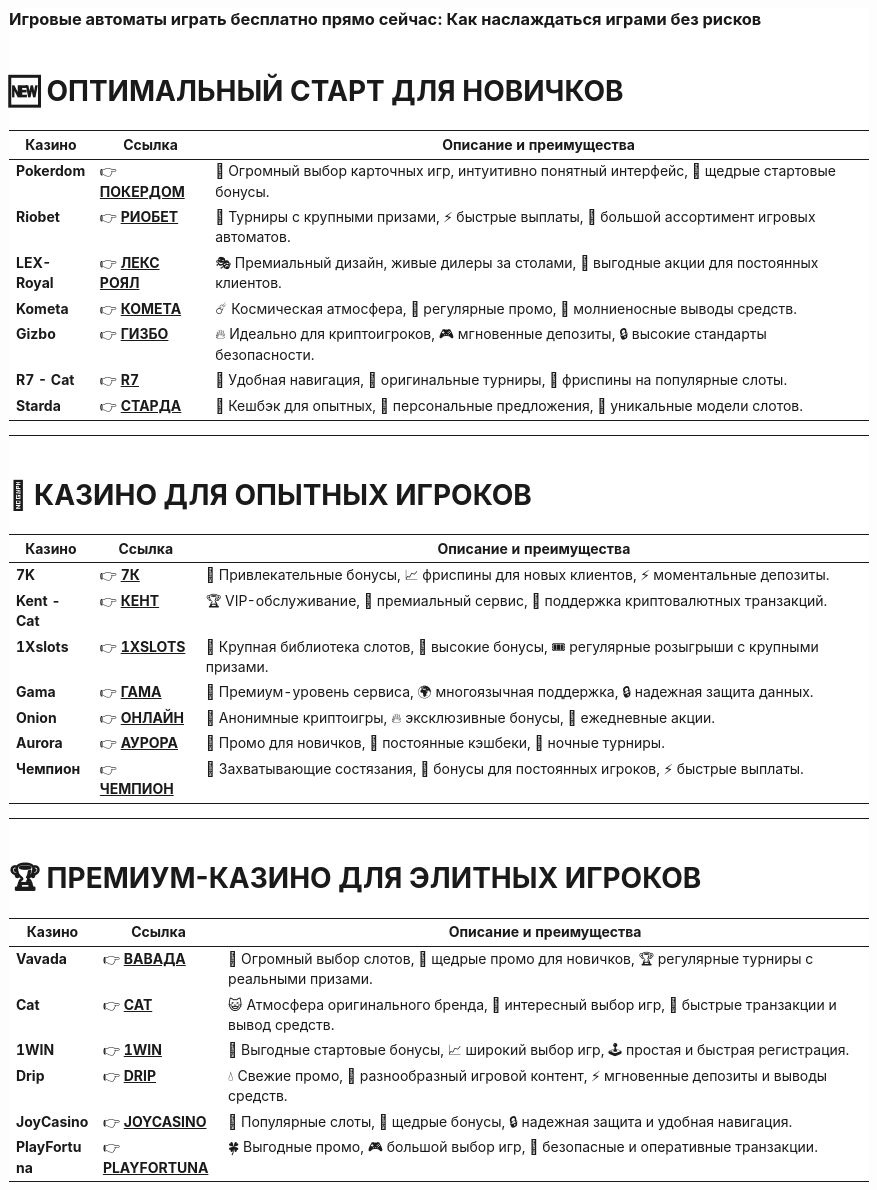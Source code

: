 ### Игровые автоматы играть бесплатно прямо сейчас: Как наслаждаться играми без рисков
# 🆕 ОПТИМАЛЬНЫЙ СТАРТ ДЛЯ НОВИЧКОВ

| Казино        | Ссылка                                              | Описание и преимущества                                                                     |
| ------------- | --------------------------------------------------- | ------------------------------------------------------------------------------------------- |
| **Pokerdom**  | 👉 [**ПОКЕРДОМ**](https://brandplay.link/FwVc4f)    | 💎 Огромный выбор карточных игр, интуитивно понятный интерфейс, 🎁 щедрые стартовые бонусы. |
| **Riobet**    | 👉 [**РИОБЕТ**](https://brandplay.link/TnjsxFvH)    | 🌟 Турниры с крупными призами, ⚡ быстрые выплаты, 🎲 большой ассортимент игровых автоматов. |
| **LEX-Royal** | 👉 [**ЛЕКС РОЯЛ**](https://brandplay.link/VMqNXPFs) | 🎭 Премиальный дизайн, живые дилеры за столами, 🎁 выгодные акции для постоянных клиентов.  |
| **Kometa**    | 👉 [**КОМЕТА**](https://brandplay.link/jHzFFYGv)    | ☄️ Космическая атмосфера, 🎁 регулярные промо, 🚀 молниеносные выводы средств.              |
| **Gizbo**     | 👉 [**ГИЗБО**](https://brandplay.link/rvzLrVLp)     | 🔥 Идеально для криптоигроков, 🎮 мгновенные депозиты, 🔒 высокие стандарты безопасности.   |
| **R7 - Cat**  | 👉 [**R7**](https://brandplay.link/dByFXP7h)        | 🎉 Удобная навигация, 🌟 оригинальные турниры, 🎁 фриспины на популярные слоты.             |
| **Starda**    | 👉 [**СТАРДА**](https://brandplay.link/HDcDrxLk)    | 🚀 Кешбэк для опытных, 🤑 персональные предложения, 🎰 уникальные модели слотов.            |

***

# 🌟 КАЗИНО ДЛЯ ОПЫТНЫХ ИГРОКОВ

| Казино         | Ссылка                                                                                           | Описание и преимущества                                                                       |
| -------------- | ------------------------------------------------------------------------------------------------ | --------------------------------------------------------------------------------------------- |
| **7K**         | 👉 [**7К**](https://brandplay.link/dd46bNgD)                                                     | 🔔 Привлекательные бонусы, 📈 фриспины для новых клиентов, ⚡ моментальные депозиты.           |
| **Kent - Cat** | 👉 [**КЕНТ**](https://brandplay.link/XRH1g6Vb)                                                   | 🏆 VIP-обслуживание, 💎 премиальный сервис, 📲 поддержка криптовалютных транзакций.           |
| **1Xslots**    | 👉 [**1XSLOTS**](https://brandplay.link/J2ZbqMPZ)                                                | 🎰 Крупная библиотека слотов, 🎁 высокие бонусы, 🎟️ регулярные розыгрыши с крупными призами. |
| **Gama**       | 👉 [**ГАМА**](https://brandplay.link/RD52jZbL)                                                   | 💎 Премиум-уровень сервиса, 🌍 многоязычная поддержка, 🔒 надежная защита данных.             |
| **Onion**      | 👉 [**ОНЛАЙН**](https://brandplay.link/8LcS6Djb)                                                 | 🧅 Анонимные криптоигры, 🔥 эксклюзивные бонусы, 💸 ежедневные акции.                         |
| **Aurora**     | 👉 [**АУРОРА**](https://10trafic-stat2.com/click/668546556bcc6313411604bc/6766/13031/subaccount) | 🌌 Промо для новичков, 🤑 постоянные кэшбеки, 🚀 ночные турниры.                              |
| **Чемпион**    | 👉 [**ЧЕМПИОН**](https://temon-gter.cfd/go/9n8?p56190p303844p3509t17502)                         | 🏅 Захватывающие состязания, 🎁 бонусы для постоянных игроков, ⚡ быстрые выплаты.             |

***

# 🏆 ПРЕМИУМ-КАЗИНО ДЛЯ ЭЛИТНЫХ ИГРОКОВ

| Казино          | Ссылка                                                                                                       | Описание и преимущества                                                                            |
| --------------- | ------------------------------------------------------------------------------------------------------------ | -------------------------------------------------------------------------------------------------- |
| **Vavada**      | 👉 [**ВАВАДА**](https://partnervavadarv.com?promo=75590753-cc8b-4c4a-8d71-99b7a2293439-jud\&target=register) | 🌟 Огромный выбор слотов, 🎁 щедрые промо для новичков, 🏆 регулярные турниры с реальными призами. |
| **Cat**         | 👉 [**CAT**](https://catchthecatthree.com/d1bfb4f94)                                                         | 😺 Атмосфера оригинального бренда, 🎰 интересный выбор игр, 💸 быстрые транзакции и вывод средств. |
| **1WIN**        | 👉 [**1WIN**](https://brandplay.link/9sD8CZLQ)                                                               | 🌟 Выгодные стартовые бонусы, 📈 широкий выбор игр, 🕹️ простая и быстрая регистрация.             |
| **Drip**        | 👉 [**DRIP**](https://drp-irrs01.com/c4bf3bd2f)                                                              | 💧 Свежие промо, 🎰 разнообразный игровой контент, ⚡ мгновенные депозиты и выводы средств.         |
| **JoyCasino**   | 👉 [**JOYCASINO**](https://rpc30.call2me.pro/?/ru/registration?apkpop=0\&partner=p24970p3289525p8e5d)        | 🎉 Популярные слоты, 🎁 щедрые бонусы, 🔒 надежная защита и удобная навигация.                     |
| **PlayFortuna** | 👉 [**PLAYFORTUNA**](https://4v4rg0e52p.com/alt/playfortuna?27f770988db651f9cc8f16742d88cecd)                | 🍀 Выгодные промо, 🎮 большой выбор игр, 🏦 безопасные и оперативные транзакции.                   |
